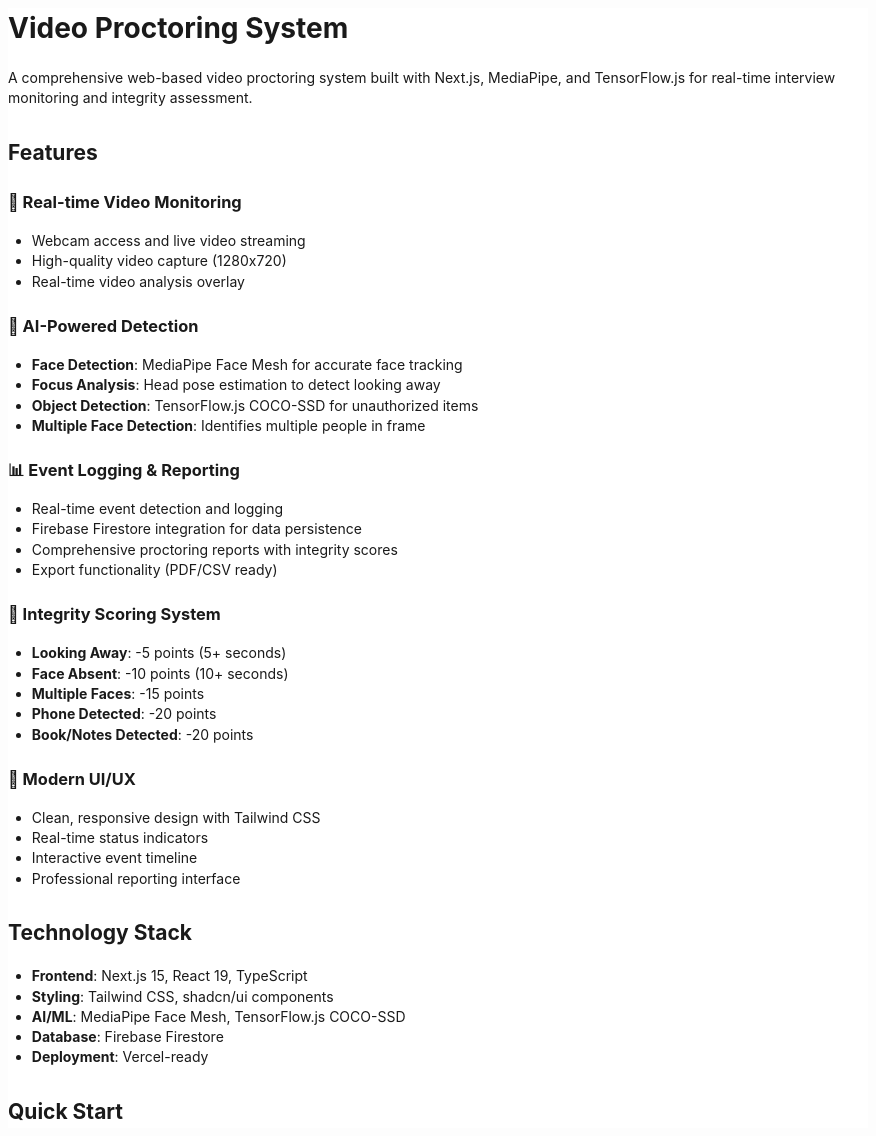 # Video Proctoring System

A comprehensive web-based video proctoring system built with Next.js, MediaPipe, and TensorFlow.js for real-time interview monitoring and integrity assessment.

## Features

### 🎥 Real-time Video Monitoring

- Webcam access and live video streaming
- High-quality video capture (1280x720)
- Real-time video analysis overlay

### 🧠 AI-Powered Detection

- **Face Detection**: MediaPipe Face Mesh for accurate face tracking
- **Focus Analysis**: Head pose estimation to detect looking away
- **Object Detection**: TensorFlow.js COCO-SSD for unauthorized items
- **Multiple Face Detection**: Identifies multiple people in frame

### 📊 Event Logging & Reporting

- Real-time event detection and logging
- Firebase Firestore integration for data persistence
- Comprehensive proctoring reports with integrity scores
- Export functionality (PDF/CSV ready)

### 🎯 Integrity Scoring System

- **Looking Away**: -5 points (5+ seconds)
- **Face Absent**: -10 points (10+ seconds)
- **Multiple Faces**: -15 points
- **Phone Detected**: -20 points
- **Book/Notes Detected**: -20 points

### 🎨 Modern UI/UX

- Clean, responsive design with Tailwind CSS
- Real-time status indicators
- Interactive event timeline
- Professional reporting interface

## Technology Stack

- **Frontend**: Next.js 15, React 19, TypeScript
- **Styling**: Tailwind CSS, shadcn/ui components
- **AI/ML**: MediaPipe Face Mesh, TensorFlow.js COCO-SSD
- **Database**: Firebase Firestore
- **Deployment**: Vercel-ready

## Quick Start
